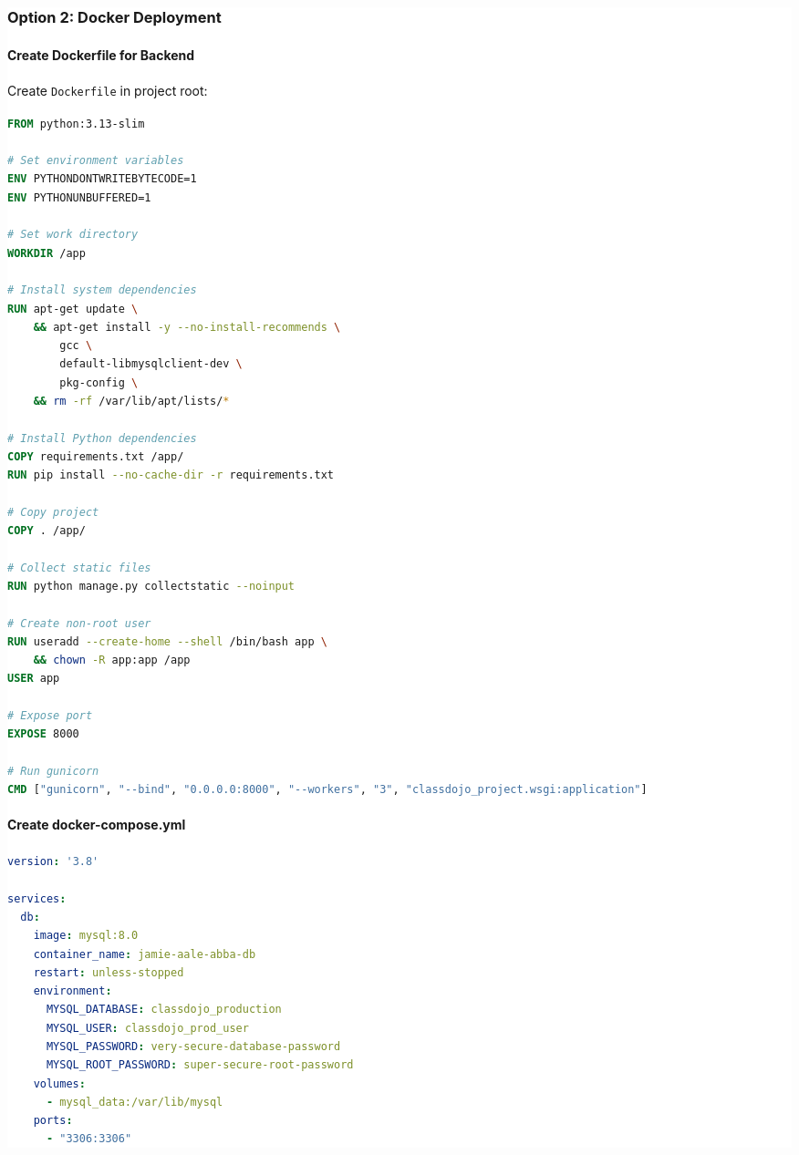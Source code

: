 ### Option 2: Docker Deployment

#### Create Dockerfile for Backend

Create `Dockerfile` in project root:

```dockerfile
FROM python:3.13-slim

# Set environment variables
ENV PYTHONDONTWRITEBYTECODE=1
ENV PYTHONUNBUFFERED=1

# Set work directory
WORKDIR /app

# Install system dependencies
RUN apt-get update \
    && apt-get install -y --no-install-recommends \
        gcc \
        default-libmysqlclient-dev \
        pkg-config \
    && rm -rf /var/lib/apt/lists/*

# Install Python dependencies
COPY requirements.txt /app/
RUN pip install --no-cache-dir -r requirements.txt

# Copy project
COPY . /app/

# Collect static files
RUN python manage.py collectstatic --noinput

# Create non-root user
RUN useradd --create-home --shell /bin/bash app \
    && chown -R app:app /app
USER app

# Expose port
EXPOSE 8000

# Run gunicorn
CMD ["gunicorn", "--bind", "0.0.0.0:8000", "--workers", "3", "classdojo_project.wsgi:application"]
```

#### Create docker-compose.yml

```yaml
version: '3.8'

services:
  db:
    image: mysql:8.0
    container_name: jamie-aale-abba-db
    restart: unless-stopped
    environment:
      MYSQL_DATABASE: classdojo_production
      MYSQL_USER: classdojo_prod_user
      MYSQL_PASSWORD: very-secure-database-password
      MYSQL_ROOT_PASSWORD: super-secure-root-password
    volumes:
      - mysql_data:/var/lib/mysql
    ports:
      - "3306:3306"
```